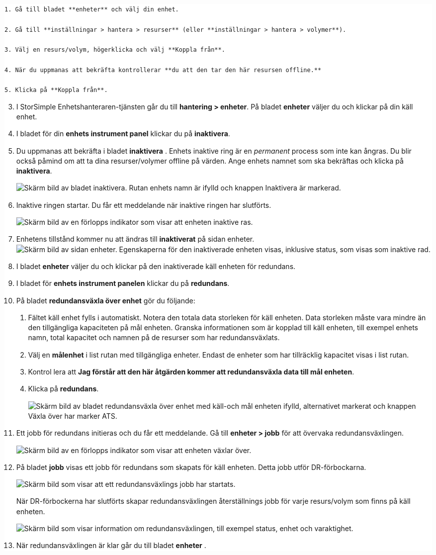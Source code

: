     1. Gå till bladet **enheter** och välj din enhet.
   
    2. Gå till **inställningar > hantera > resurser** (eller **inställningar > hantera > volymer**). 
   
    3. Välj en resurs/volym, högerklicka och välj **Koppla från**. 
   
    4. När du uppmanas att bekräfta kontrollerar **du att den tar den här resursen offline.** 
   
    5. Klicka på **Koppla från**.

3. I StorSimple Enhetshanteraren-tjänsten går du till **hantering > enheter**. På bladet **enheter** väljer du och klickar på din käll enhet.

4. I bladet för din **enhets instrument panel** klickar du på **inaktivera**.

5. Du uppmanas att bekräfta i bladet **inaktivera** . Enhets inaktive ring är en *permanent* process som inte kan ångras. Du blir också påmind om att ta dina resurser/volymer offline på värden. Ange enhets namnet som ska bekräftas och klicka på **inaktivera**.
   
    ![Skärm bild av bladet inaktivera. Rutan enhets namn är ifylld och knappen Inaktivera är markerad.](./media/storsimple-virtual-array-failover-dr/failover1.png)
6. Inaktive ringen startar. Du får ett meddelande när inaktive ringen har slutförts.
   
    ![Skärm bild av en förlopps indikator som visar att enheten inaktive ras.](./media/storsimple-virtual-array-failover-dr/failover2.png)
7. Enhetens tillstånd kommer nu att ändras till **inaktiverat** på sidan enheter.
    ![Skärm bild av sidan enheter. Egenskaperna för den inaktiverade enheten visas, inklusive status, som visas som inaktive rad.](./media/storsimple-virtual-array-failover-dr/failover3.png)
8. I bladet **enheter** väljer du och klickar på den inaktiverade käll enheten för redundans. 
9. I bladet för **enhets instrument panelen** klickar du på **redundans**. 
10. På bladet **redundansväxla över enhet** gör du följande:
    
    1. Fältet käll enhet fylls i automatiskt. Notera den totala data storleken för käll enheten. Data storleken måste vara mindre än den tillgängliga kapaciteten på mål enheten. Granska informationen som är kopplad till käll enheten, till exempel enhets namn, total kapacitet och namnen på de resurser som har redundansväxlats.

    2. Välj en **målenhet** i list rutan med tillgängliga enheter. Endast de enheter som har tillräcklig kapacitet visas i list rutan.

    3. Kontrol lera att **Jag förstår att den här åtgärden kommer att redundansväxla data till mål enheten**. 

    4. Klicka på **redundans**.
    
        ![Skärm bild av bladet redundansväxla över enhet med käll-och mål enheten ifylld, alternativet markerat och knappen Växla över har marker ATS.](./media/storsimple-virtual-array-failover-dr/failover4.png)
11. Ett jobb för redundans initieras och du får ett meddelande. Gå till **enheter > jobb** för att övervaka redundansväxlingen.
    
     ![Skärm bild av en förlopps indikator som visar att enheten växlar över.](./media/storsimple-virtual-array-failover-dr/failover5.png)
12. På bladet **jobb** visas ett jobb för redundans som skapats för käll enheten. Detta jobb utför DR-förbockarna.
    
    ![Skärm bild som visar att ett redundansväxlings jobb har startats.](./media/storsimple-virtual-array-failover-dr/failover6.png)
    
     När DR-förbockerna har slutförts skapar redundansväxlingen återställnings jobb för varje resurs/volym som finns på käll enheten.
    
    ![Skärm bild som visar information om redundansväxlingen, till exempel status, enhet och varaktighet.](./media/storsimple-virtual-array-failover-dr/failover7.png)
13. När redundansväxlingen är klar går du till bladet **enheter** .
    